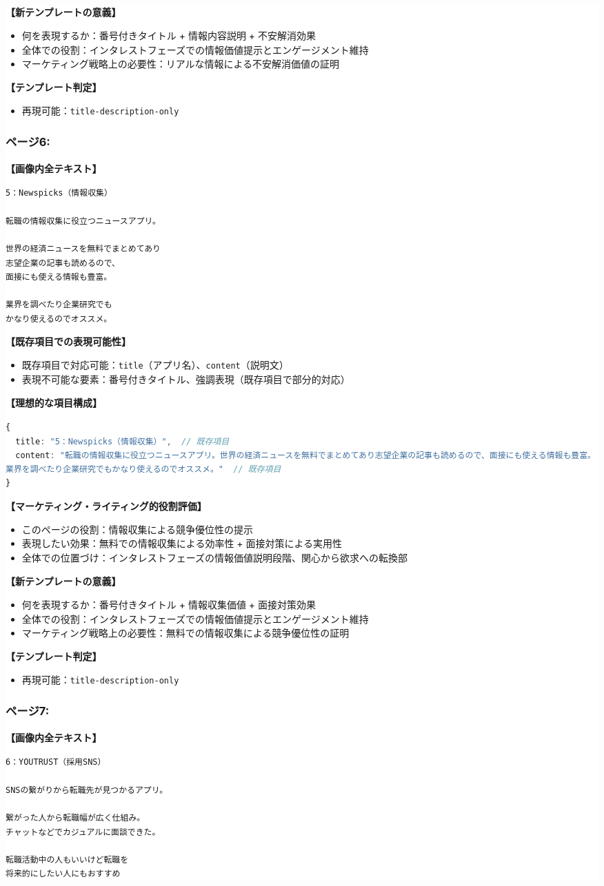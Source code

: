 **【新テンプレートの意義】**
- 何を表現するか：番号付きタイトル + 情報内容説明 + 不安解消効果
- 全体での役割：インタレストフェーズでの情報価値提示とエンゲージメント維持
- マーケティング戦略上の必要性：リアルな情報による不安解消価値の証明

**【テンプレート判定】**
- 再現可能：`title-description-only`

### ページ6:
**【画像内全テキスト】**
```
5：Newspicks（情報収集）

転職の情報収集に役立つニュースアプリ。

世界の経済ニュースを無料でまとめてあり
志望企業の記事も読めるので、
面接にも使える情報も豊富。

業界を調べたり企業研究でも
かなり使えるのでオススメ。
```

**【既存項目での表現可能性】**
- 既存項目で対応可能：`title`（アプリ名）、`content`（説明文）
- 表現不可能な要素：番号付きタイトル、強調表現（既存項目で部分的対応）

**【理想的な項目構成】**
```typescript
{
  title: "5：Newspicks（情報収集）",  // 既存項目
  content: "転職の情報収集に役立つニュースアプリ。世界の経済ニュースを無料でまとめてあり志望企業の記事も読めるので、面接にも使える情報も豊富。業界を調べたり企業研究でもかなり使えるのでオススメ。"  // 既存項目
}
```

**【マーケティング・ライティング的役割評価】**
- このページの役割：情報収集による競争優位性の提示
- 表現したい効果：無料での情報収集による効率性 + 面接対策による実用性
- 全体での位置づけ：インタレストフェーズの情報価値説明段階、関心から欲求への転換部

**【新テンプレートの意義】**
- 何を表現するか：番号付きタイトル + 情報収集価値 + 面接対策効果
- 全体での役割：インタレストフェーズでの情報価値提示とエンゲージメント維持
- マーケティング戦略上の必要性：無料での情報収集による競争優位性の証明

**【テンプレート判定】**
- 再現可能：`title-description-only`

### ページ7:
**【画像内全テキスト】**
```
6：YOUTRUST（採用SNS）

SNSの繋がりから転職先が見つかるアプリ。

繋がった人から転職幅が広く仕組み。
チャットなどでカジュアルに面談できた。

転職活動中の人もいいけど転職を
将来的にしたい人にもおすすめ
```
